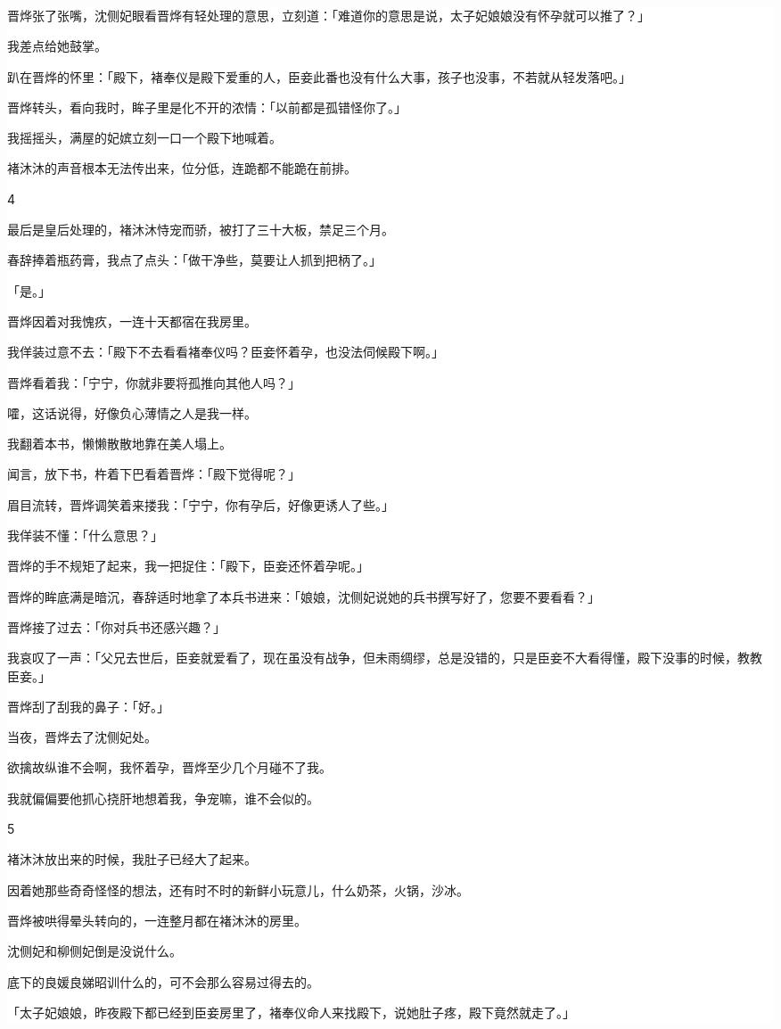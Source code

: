 晋烨张了张嘴，沈侧妃眼看晋烨有轻处理的意思，立刻道：「难道你的意思是说，太子妃娘娘没有怀孕就可以推了？」

我差点给她鼓掌。

趴在晋烨的怀里：「殿下，褚奉仪是殿下爱重的人，臣妾此番也没有什么大事，孩子也没事，不若就从轻发落吧。」

晋烨转头，看向我时，眸子里是化不开的浓情：「以前都是孤错怪你了。」

我摇摇头，满屋的妃嫔立刻一口一个殿下地喊着。

褚沐沐的声音根本无法传出来，位分低，连跪都不能跪在前排。

4

最后是皇后处理的，褚沐沐恃宠而骄，被打了三十大板，禁足三个月。

春辞捧着瓶药膏，我点了点头：「做干净些，莫要让人抓到把柄了。」

「是。」

晋烨因着对我愧疚，一连十天都宿在我房里。

我佯装过意不去：「殿下不去看看褚奉仪吗？臣妾怀着孕，也没法伺候殿下啊。」

晋烨看着我：「宁宁，你就非要将孤推向其他人吗？」

嚯，这话说得，好像负心薄情之人是我一样。

我翻着本书，懒懒散散地靠在美人塌上。

闻言，放下书，杵着下巴看着晋烨：「殿下觉得呢？」

眉目流转，晋烨调笑着来搂我：「宁宁，你有孕后，好像更诱人了些。」

我佯装不懂：「什么意思？」

晋烨的手不规矩了起来，我一把捉住：「殿下，臣妾还怀着孕呢。」

晋烨的眸底满是暗沉，春辞适时地拿了本兵书进来：「娘娘，沈侧妃说她的兵书撰写好了，您要不要看看？」

晋烨接了过去：「你对兵书还感兴趣？」

我哀叹了一声：「父兄去世后，臣妾就爱看了，现在虽没有战争，但未雨绸缪，总是没错的，只是臣妾不大看得懂，殿下没事的时候，教教臣妾。」

晋烨刮了刮我的鼻子：「好。」

当夜，晋烨去了沈侧妃处。

欲擒故纵谁不会啊，我怀着孕，晋烨至少几个月碰不了我。

我就偏偏要他抓心挠肝地想着我，争宠嘛，谁不会似的。

5

褚沐沐放出来的时候，我肚子已经大了起来。

因着她那些奇奇怪怪的想法，还有时不时的新鲜小玩意儿，什么奶茶，火锅，沙冰。

晋烨被哄得晕头转向的，一连整月都在褚沐沐的房里。

沈侧妃和柳侧妃倒是没说什么。

底下的良媛良娣昭训什么的，可不会那么容易过得去的。

「太子妃娘娘，昨夜殿下都已经到臣妾房里了，褚奉仪命人来找殿下，说她肚子疼，殿下竟然就走了。」
